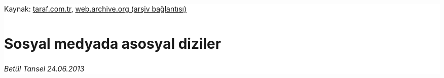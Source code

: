 Kaynak: [taraf.com.tr](m), [web.archive.org (arşiv bağlantısı)](http://web.archive.org/web/20130621025759/http://taraf.com.tr:80/betul-tansel/makale-subat-iyidir-be-tayfa.htm)
# Sosyal medyada asosyal diziler

*Betül Tansel 24.06.2013*
